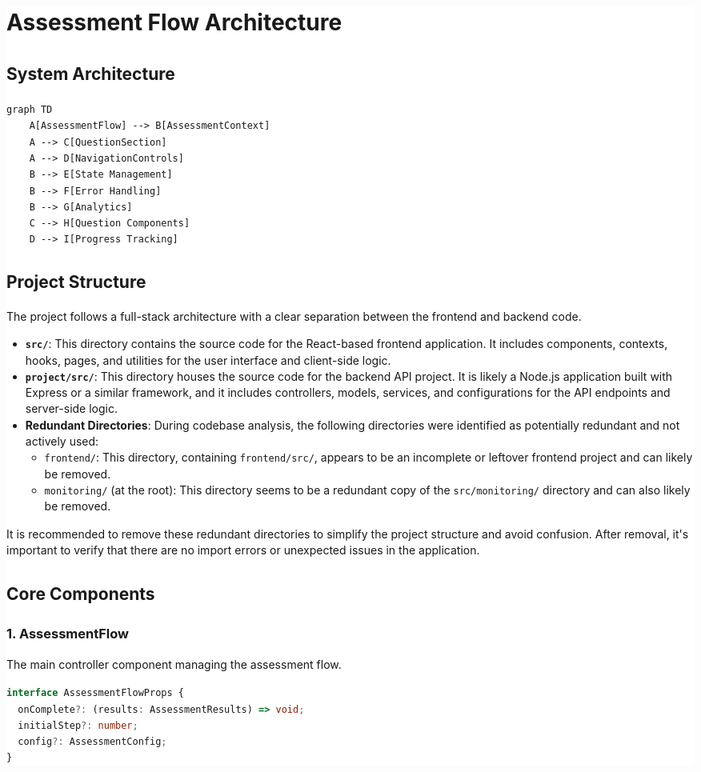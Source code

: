 # Assessment Flow Architecture

## System Architecture

```mermaid
graph TD
    A[AssessmentFlow] --> B[AssessmentContext]
    A --> C[QuestionSection]
    A --> D[NavigationControls]
    B --> E[State Management]
    B --> F[Error Handling]
    B --> G[Analytics]
    C --> H[Question Components]
    D --> I[Progress Tracking]
```

## Project Structure

The project follows a full-stack architecture with a clear separation between the frontend and backend code.

- **`src/`**: This directory contains the source code for the React-based frontend application. It includes components, contexts, hooks, pages, and utilities for the user interface and client-side logic.
- **`project/src/`**: This directory houses the source code for the backend API project. It is likely a Node.js application built with Express or a similar framework, and it includes controllers, models, services, and configurations for the API endpoints and server-side logic.
- **Redundant Directories**: During codebase analysis, the following directories were identified as potentially redundant and not actively used:
    - `frontend/`: This directory, containing `frontend/src/`, appears to be an incomplete or leftover frontend project and can likely be removed.
    - `monitoring/` (at the root): This directory seems to be a redundant copy of the `src/monitoring/` directory and can also likely be removed.

It is recommended to remove these redundant directories to simplify the project structure and avoid confusion. After removal, it's important to verify that there are no import errors or unexpected issues in the application.

## Core Components

### 1. AssessmentFlow
The main controller component managing the assessment flow.

```typescript
interface AssessmentFlowProps {
  onComplete?: (results: AssessmentResults) => void;
  initialStep?: number;
  config?: AssessmentConfig;
}
```
